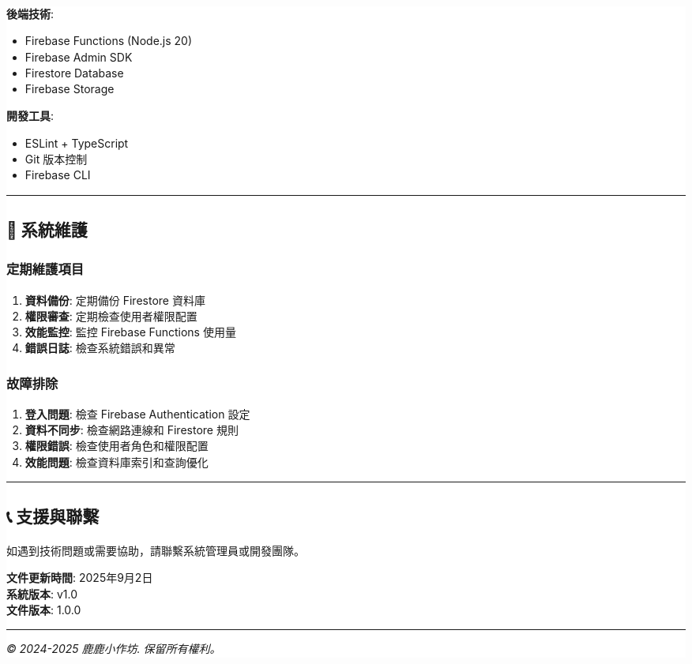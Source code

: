 **後端技術**:
- Firebase Functions (Node.js 20)
- Firebase Admin SDK
- Firestore Database
- Firebase Storage

**開發工具**:
- ESLint + TypeScript
- Git 版本控制
- Firebase CLI

---

## 🔧 系統維護

### 定期維護項目

1. **資料備份**: 定期備份 Firestore 資料庫
2. **權限審查**: 定期檢查使用者權限配置
3. **效能監控**: 監控 Firebase Functions 使用量
4. **錯誤日誌**: 檢查系統錯誤和異常

### 故障排除

1. **登入問題**: 檢查 Firebase Authentication 設定
2. **資料不同步**: 檢查網路連線和 Firestore 規則
3. **權限錯誤**: 檢查使用者角色和權限配置
4. **效能問題**: 檢查資料庫索引和查詢優化

---

## 📞 支援與聯繫

如遇到技術問題或需要協助，請聯繫系統管理員或開發團隊。

**文件更新時間**: 2025年9月2日  
**系統版本**: v1.0  
**文件版本**: 1.0.0

---

*© 2024-2025 鹿鹿小作坊. 保留所有權利。*